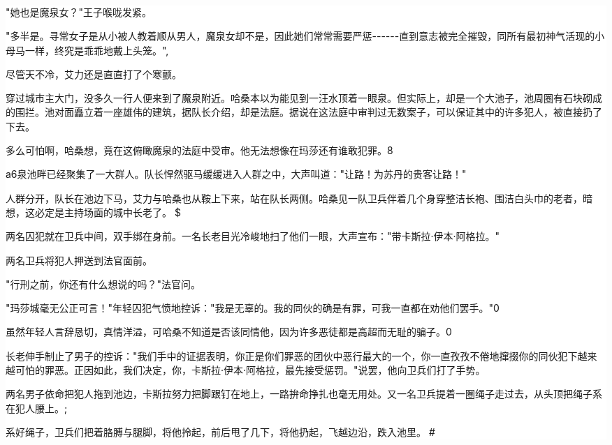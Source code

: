 "她也是魔泉女？"王子喉咙发紧。





"多半是。寻常女子是从小被人教着顺从男人，魔泉女却不是，因此她们常常需要严惩------直到意志被完全摧毁，同所有最初神气活现的小母马一样，终究是乖乖地戴上头笼。",





尽管天不冷，艾力还是直直打了个寒颤。



穿过城市主大门，没多久一行人便来到了魔泉附近。哈桑本以为能见到一汪水顶着一眼泉。但实际上，却是一个大池子，池周圈有石块砌成的围拦。池对面矗立着一座雄伟的建筑，据队长介绍，却是法庭。据说在这法庭中审判过无数案子，可以保证其中的许多犯人，被直接扔了下去。





多么可怕啊，哈桑想，竟在这俯瞰魔泉的法庭中受审。他无法想像在玛莎还有谁敢犯罪。8

a6泉池畔已经聚集了一大群人。队长悍然驱马缓缓进入人群之中，大声叫道："让路！为苏丹的贵客让路！"





人群分开，队长在池边下马，艾力与哈桑也从鞍上下来，站在队长两侧。哈桑见一队卫兵伴着几个身穿整洁长袍、围洁白头巾的老者，暗想，这必定是主持场面的城中长老了。 $





两名囚犯就在卫兵中间，双手绑在身前。一名长老目光冷峻地扫了他们一眼，大声宣布："带卡斯拉·伊本·阿格拉。"





两名卫兵将犯人押送到法官面前。



"行刑之前，你还有什么想说的吗？"法官问。





"玛莎城毫无公正可言！"年轻囚犯气愤地控诉："我是无辜的。我的同伙的确是有罪，可我一直都在劝他们罢手。"0





虽然年轻人言辞恳切，真情洋溢，可哈桑不知道是否该同情他，因为许多恶徒都是高超而无耻的骗子。0





长老伸手制止了男子的控诉："我们手中的证据表明，你正是你们罪恶的团伙中恶行最大的一个，你一直孜孜不倦地撺掇你的同伙犯下越来越可怕的罪恶。正因如此，我们决定，你，卡斯拉·伊本·阿格拉，最先接受惩罚。"说罢，他向卫兵们打了手势。





两名男子依命把犯人拖到池边，卡斯拉努力把脚跟钉在地上，一路拚命挣扎也毫无用处。又一名卫兵提着一圈绳子走过去，从头顶把绳子系在犯人腰上。;





系好绳子，卫兵们把着胳膊与腿脚，将他拎起，前后甩了几下，将他扔起，飞越边沿，跌入池里。 #
